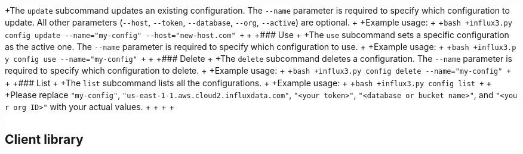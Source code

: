 +The `update` subcommand updates an existing configuration. The `--name` parameter is required to specify which configuration to update. All other parameters (`--host`, `--token`, `--database`, `--org`, `--active`) are optional.
+
+Example usage:
+
+```bash
+influx3.py config update --name="my-config" --host="new-host.com"
+```
+
+### Use
+
+The `use` subcommand sets a specific configuration as the active one. The `--name` parameter is required to specify which configuration to use.
+
+Example usage:
+
+```bash
+influx3.py config use --name="my-config"
+```
+
+### Delete
+
+The `delete` subcommand deletes a configuration. The `--name` parameter is required to specify which configuration to delete.
+
+Example usage:
+
+```bash
+influx3.py config delete --name="my-config"
+```
+
+### List
+
+The `list` subcommand lists all the configurations.
+
+Example usage:
+
+```bash
+influx3.py config list
+```
+
+Please replace `"my-config"`, `"us-east-1-1.aws.cloud2.influxdata.com"`, `"<your token>"`, `"<database or bucket name>"`, and `"<your org ID>"` with your actual values.
+
+
+
+
 ## Client library
 